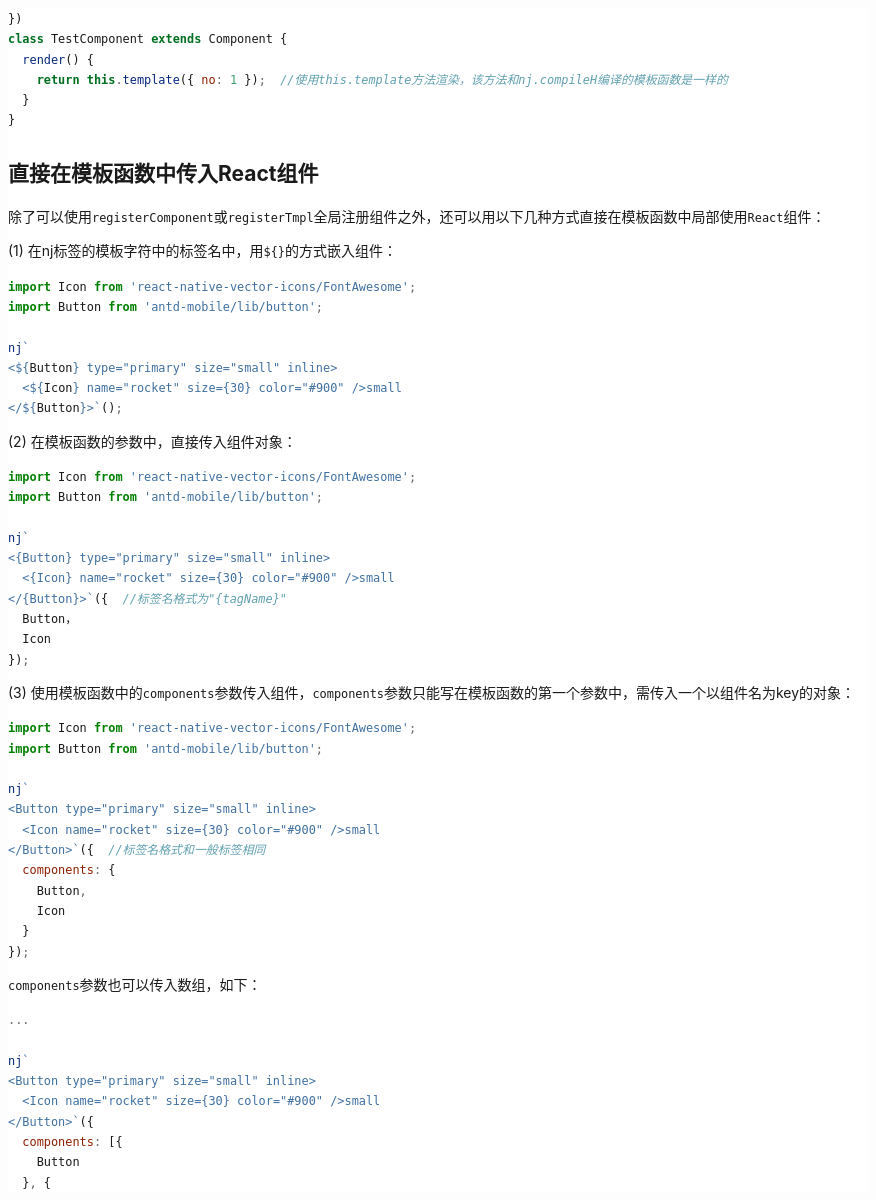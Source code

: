 ```js
})
class TestComponent extends Component {
  render() {
    return this.template({ no: 1 });  //使用this.template方法渲染，该方法和nj.compileH编译的模板函数是一样的
  }
}
```

## 直接在模板函数中传入React组件

除了可以使用`registerComponent`或`registerTmpl`全局注册组件之外，还可以用以下几种方式直接在模板函数中局部使用`React`组件：

(1) 在nj标签的模板字符中的标签名中，用`${}`的方式嵌入组件：

```js
import Icon from 'react-native-vector-icons/FontAwesome';
import Button from 'antd-mobile/lib/button';

nj`
<${Button} type="primary" size="small" inline>
  <${Icon} name="rocket" size={30} color="#900" />small
</${Button}>`();
```

(2) 在模板函数的参数中，直接传入组件对象：

```js
import Icon from 'react-native-vector-icons/FontAwesome';
import Button from 'antd-mobile/lib/button';

nj`
<{Button} type="primary" size="small" inline>
  <{Icon} name="rocket" size={30} color="#900" />small
</{Button}>`({  //标签名格式为"{tagName}"
  Button，
  Icon
});
```

(3) 使用模板函数中的`components`参数传入组件，`components`参数只能写在模板函数的第一个参数中，需传入一个以组件名为key的对象：

```js
import Icon from 'react-native-vector-icons/FontAwesome';
import Button from 'antd-mobile/lib/button';

nj`
<Button type="primary" size="small" inline>
  <Icon name="rocket" size={30} color="#900" />small
</Button>`({  //标签名格式和一般标签相同
  components: {
    Button,
    Icon
  }
});
```

`components`参数也可以传入数组，如下：

```js
...

nj`
<Button type="primary" size="small" inline>
  <Icon name="rocket" size={30} color="#900" />small
</Button>`({
  components: [{
    Button
  }, {
```